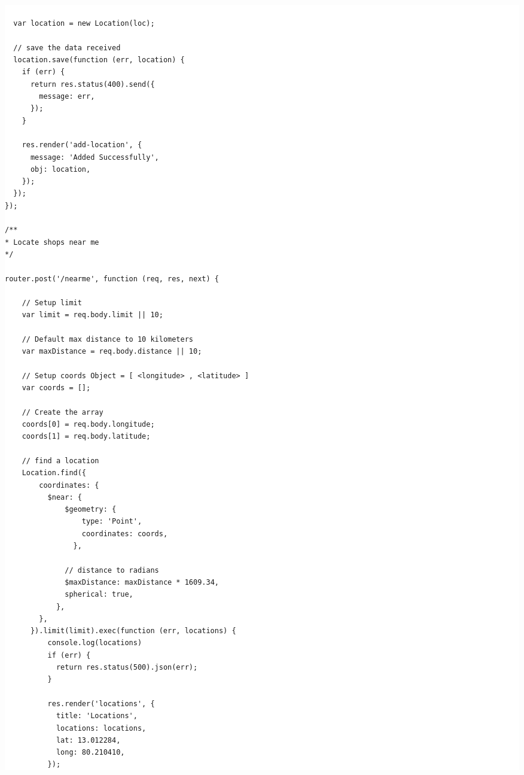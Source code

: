 ```

  var location = new Location(loc);

  // save the data received
  location.save(function (err, location) {
    if (err) {
      return res.status(400).send({
        message: err,
      });
    }

    res.render('add-location', {
      message: 'Added Successfully',
      obj: location,
    });
  });
});

/**
* Locate shops near me
*/

router.post('/nearme', function (req, res, next) {

    // Setup limit
    var limit = req.body.limit || 10;

    // Default max distance to 10 kilometers
    var maxDistance = req.body.distance || 10;

    // Setup coords Object = [ <longitude> , <latitude> ]
    var coords = [];

    // Create the array
    coords[0] = req.body.longitude;
    coords[1] = req.body.latitude;

    // find a location
    Location.find({
        coordinates: {
          $near: {
              $geometry: {
                  type: 'Point',
                  coordinates: coords,
                },

              // distance to radians
              $maxDistance: maxDistance * 1609.34,
              spherical: true,
            },
        },
      }).limit(limit).exec(function (err, locations) {
          console.log(locations)
          if (err) {
            return res.status(500).json(err);
          }

          res.render('locations', {
            title: 'Locations',
            locations: locations,
            lat: 13.012284,
            long: 80.210410,
          });
```
